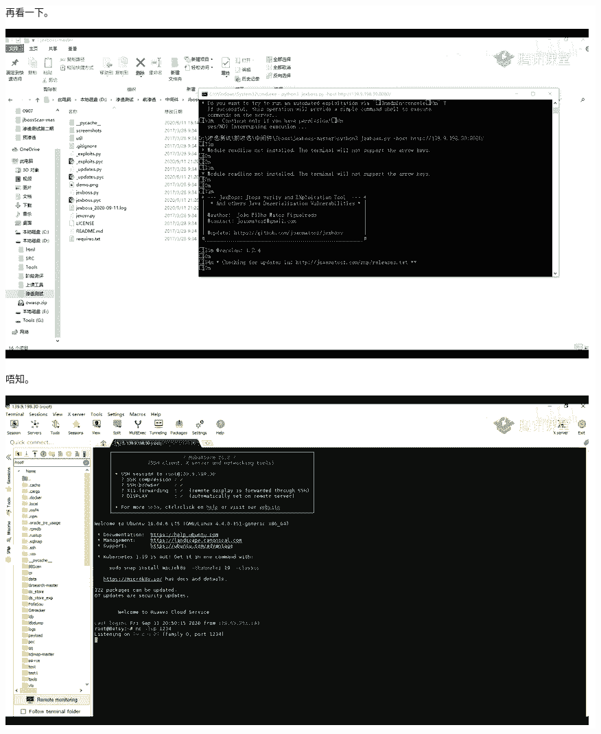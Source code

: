 再看一下。

![](img/3d68d7c2f58db455dae7310111c6e42a_51.png)

唔知。

![](img/3d68d7c2f58db455dae7310111c6e42a_53.png)

